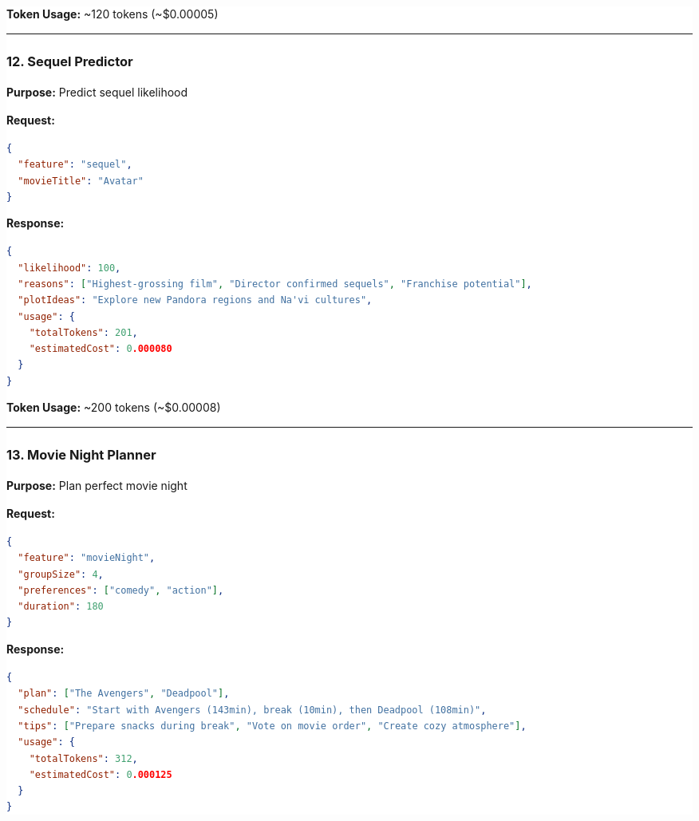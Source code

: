 **Token Usage:** ~120 tokens (~$0.00005)

---

### 12. Sequel Predictor
**Purpose:** Predict sequel likelihood

**Request:**
```json
{
  "feature": "sequel",
  "movieTitle": "Avatar"
}
```

**Response:**
```json
{
  "likelihood": 100,
  "reasons": ["Highest-grossing film", "Director confirmed sequels", "Franchise potential"],
  "plotIdeas": "Explore new Pandora regions and Na'vi cultures",
  "usage": {
    "totalTokens": 201,
    "estimatedCost": 0.000080
  }
}
```

**Token Usage:** ~200 tokens (~$0.00008)

---

### 13. Movie Night Planner
**Purpose:** Plan perfect movie night

**Request:**
```json
{
  "feature": "movieNight",
  "groupSize": 4,
  "preferences": ["comedy", "action"],
  "duration": 180
}
```

**Response:**
```json
{
  "plan": ["The Avengers", "Deadpool"],
  "schedule": "Start with Avengers (143min), break (10min), then Deadpool (108min)",
  "tips": ["Prepare snacks during break", "Vote on movie order", "Create cozy atmosphere"],
  "usage": {
    "totalTokens": 312,
    "estimatedCost": 0.000125
  }
}
```
